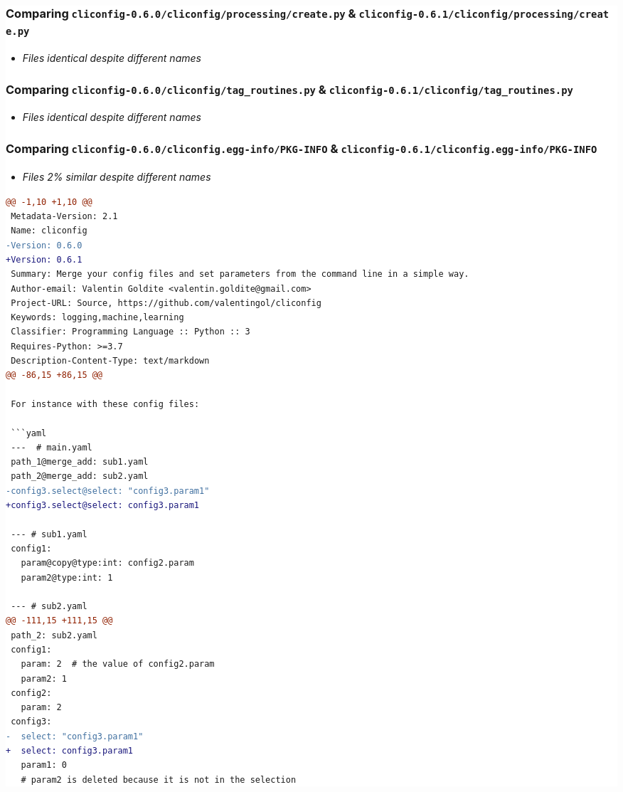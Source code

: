 ### Comparing `cliconfig-0.6.0/cliconfig/processing/create.py` & `cliconfig-0.6.1/cliconfig/processing/create.py`

 * *Files identical despite different names*

### Comparing `cliconfig-0.6.0/cliconfig/tag_routines.py` & `cliconfig-0.6.1/cliconfig/tag_routines.py`

 * *Files identical despite different names*

### Comparing `cliconfig-0.6.0/cliconfig.egg-info/PKG-INFO` & `cliconfig-0.6.1/cliconfig.egg-info/PKG-INFO`

 * *Files 2% similar despite different names*

```diff
@@ -1,10 +1,10 @@
 Metadata-Version: 2.1
 Name: cliconfig
-Version: 0.6.0
+Version: 0.6.1
 Summary: Merge your config files and set parameters from the command line in a simple way.
 Author-email: Valentin Goldite <valentin.goldite@gmail.com>
 Project-URL: Source, https://github.com/valentingol/cliconfig
 Keywords: logging,machine,learning
 Classifier: Programming Language :: Python :: 3
 Requires-Python: >=3.7
 Description-Content-Type: text/markdown
@@ -86,15 +86,15 @@
 
 For instance with these config files:
 
 ```yaml
 ---  # main.yaml
 path_1@merge_add: sub1.yaml
 path_2@merge_add: sub2.yaml
-config3.select@select: "config3.param1"
+config3.select@select: config3.param1
 
 --- # sub1.yaml
 config1:
   param@copy@type:int: config2.param
   param2@type:int: 1
 
 --- # sub2.yaml
@@ -111,15 +111,15 @@
 path_2: sub2.yaml
 config1:
   param: 2  # the value of config2.param
   param2: 1
 config2:
   param: 2
 config3:
-  select: "config3.param1"
+  select: config3.param1
   param1: 0
   # param2 is deleted because it is not in the selection
 ```
 